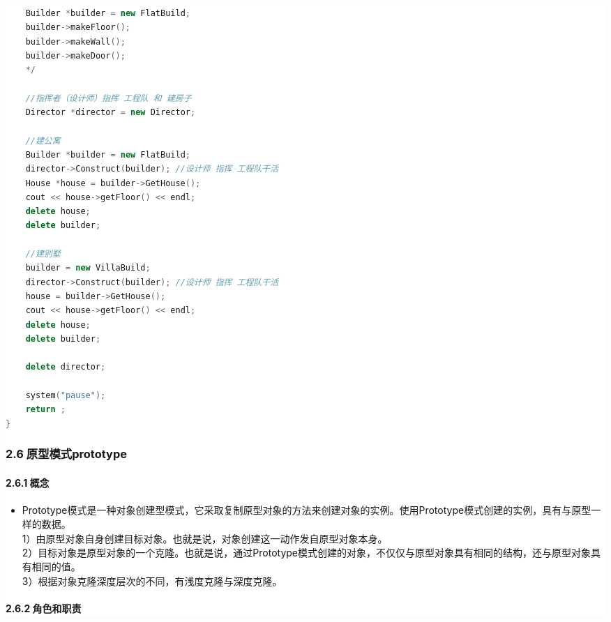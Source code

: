 ```C++
	Builder *builder = new FlatBuild;
	builder->makeFloor();
	builder->makeWall();
	builder->makeDoor();
	*/

	//指挥者（设计师）指挥 工程队 和 建房子
	Director *director = new Director;

	//建公寓
	Builder *builder = new FlatBuild;
	director->Construct(builder); //设计师 指挥 工程队干活
	House *house = builder->GetHouse();
	cout << house->getFloor() << endl;
	delete house;
	delete builder;

	//建别墅
	builder = new VillaBuild;
	director->Construct(builder); //设计师 指挥 工程队干活
	house = builder->GetHouse();
	cout << house->getFloor() << endl;
	delete house;
	delete builder;
	
	delete director;
	
	system("pause");
	return ;
}
```
### 2.6 原型模式prototype
#### 2.6.1 概念
* Prototype模式是一种对象创建型模式，它采取复制原型对象的方法来创建对象的实例。使用Prototype模式创建的实例，具有与原型一样的数据。  
1）由原型对象自身创建目标对象。也就是说，对象创建这一动作发自原型对象本身。  
2）目标对象是原型对象的一个克隆。也就是说，通过Prototype模式创建的对象，不仅仅与原型对象具有相同的结构，还与原型对象具有相同的值。  
3）根据对象克隆深度层次的不同，有浅度克隆与深度克隆。
#### 2.6.2 角色和职责